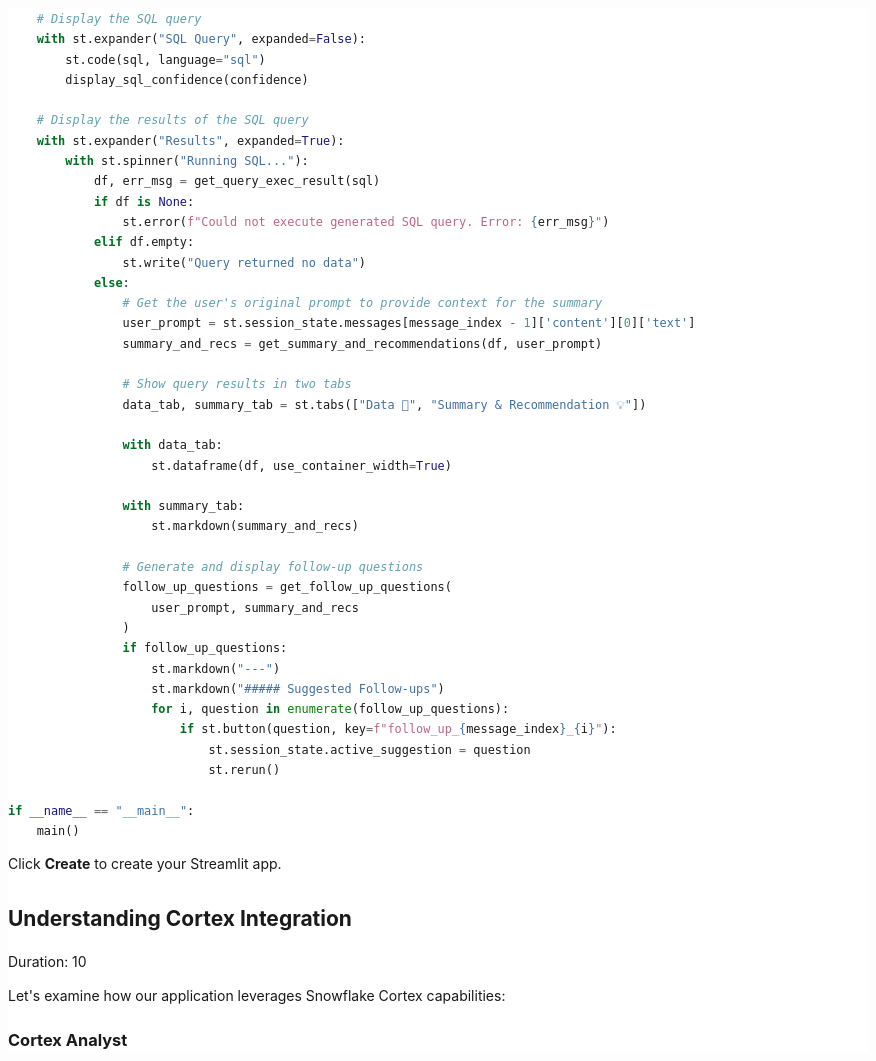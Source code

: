 ```python
    # Display the SQL query
    with st.expander("SQL Query", expanded=False):
        st.code(sql, language="sql")
        display_sql_confidence(confidence)

    # Display the results of the SQL query
    with st.expander("Results", expanded=True):
        with st.spinner("Running SQL..."):
            df, err_msg = get_query_exec_result(sql)
            if df is None:
                st.error(f"Could not execute generated SQL query. Error: {err_msg}")
            elif df.empty:
                st.write("Query returned no data")
            else:
                # Get the user's original prompt to provide context for the summary
                user_prompt = st.session_state.messages[message_index - 1]['content'][0]['text']
                summary_and_recs = get_summary_and_recommendations(df, user_prompt)
                
                # Show query results in two tabs
                data_tab, summary_tab = st.tabs(["Data 📄", "Summary & Recommendation 💡"])

                with data_tab:
                    st.dataframe(df, use_container_width=True)

                with summary_tab:
                    st.markdown(summary_and_recs)

                # Generate and display follow-up questions
                follow_up_questions = get_follow_up_questions(
                    user_prompt, summary_and_recs
                )
                if follow_up_questions:
                    st.markdown("---")
                    st.markdown("##### Suggested Follow-ups")
                    for i, question in enumerate(follow_up_questions):
                        if st.button(question, key=f"follow_up_{message_index}_{i}"):
                            st.session_state.active_suggestion = question
                            st.rerun()

if __name__ == "__main__":
    main()
```

Click **Create** to create your Streamlit app.

## Understanding Cortex Integration
Duration: 10

Let's examine how our application leverages Snowflake Cortex capabilities:

### Cortex Analyst
